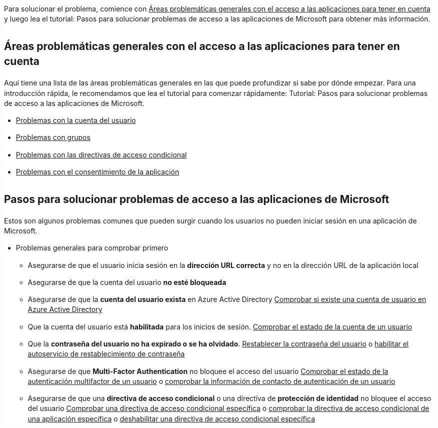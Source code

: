 Para solucionar el problema, comience con [Áreas problemáticas generales con el acceso a las aplicaciones para tener en cuenta](#general-problem-areas-with-application-access-to-consider) y luego lea el tutorial: Pasos para solucionar problemas de acceso a las aplicaciones de Microsoft para obtener más información.

## <a name="general-problem-areas-with-application-access-to-consider"></a>Áreas problemáticas generales con el acceso a las aplicaciones para tener en cuenta

Aquí tiene una lista de las áreas problemáticas generales en las que puede profundizar si sabe por dónde empezar. Para una introducción rápida, le recomendamos que lea el tutorial para comenzar rápidamente: Tutorial: Pasos para solucionar problemas de acceso a las aplicaciones de Microsoft.

-   [Problemas con la cuenta del usuario](#problems-with-the-users-account)

-   [Problemas con grupos](#problems-with-groups)

-   [Problemas con las directivas de acceso condicional](#problems-with-conditional-access-policies)

-   [Problemas con el consentimiento de la aplicación](#problems-with-application-consent)

## <a name="steps-to-troubleshoot-microsoft-application-access"></a>Pasos para solucionar problemas de acceso a las aplicaciones de Microsoft

Estos son algunos problemas comunes que pueden surgir cuando los usuarios no pueden iniciar sesión en una aplicación de Microsoft.

- Problemas generales para comprobar primero

  * Asegurarse de que el usuario inicia sesión en la **dirección URL correcta** y no en la dirección URL de la aplicación local

  * Asegurarse de que la cuenta del usuario **no esté bloqueada**

  * Asegurarse de que la **cuenta del usuario exista** en Azure Active Directory [Comprobar si existe una cuenta de usuario en Azure Active Directory](#problems-with-the-users-account)

  * Que la cuenta del usuario está **habilitada** para los inicios de sesión. [Comprobar el estado de la cuenta de un usuario](#problems-with-the-users-account)

  * Que la **contraseña del usuario no ha expirado o se ha olvidado**. [Restablecer la contraseña del usuario](#reset-a-users-password) o [habilitar el autoservicio de restablecimiento de contraseña](https://docs.microsoft.com/azure/active-directory/active-directory-passwords-getting-started)

  * Asegurarse de que **Multi-Factor Authentication** no bloquee el acceso del usuario [Comprobar el estado de la autenticación multifactor de un usuario](#check-a-users-multi-factor-authentication-status) o [comprobar la información de contacto de autenticación de un usuario](#check-a-users-authentication-contact-info)

  * Asegurarse de que una **directiva de acceso condicional** o una directiva de **protección de identidad** no bloquee el acceso del usuario [Comprobar una directiva de acceso condicional específica](#problems-with-conditional-access-policies) o [comprobar la directiva de acceso condicional de una aplicación específica](#check-a-specific-applications-conditional-access-policy) o [deshabilitar una directiva de acceso condicional específica](#disable-a-specific-conditional-access-policy)
